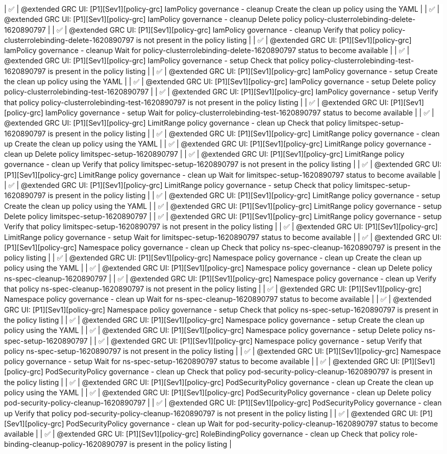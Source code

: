 | :white_check_mark: | @extended GRC UI: [P1][Sev1][policy-grc] IamPolicy governance - cleanup Create the clean up policy using the YAML |
| :white_check_mark: | @extended GRC UI: [P1][Sev1][policy-grc] IamPolicy governance - cleanup Delete policy policy-clusterrolebinding-delete-1620890797 |
| :white_check_mark: | @extended GRC UI: [P1][Sev1][policy-grc] IamPolicy governance - cleanup Verify that policy policy-clusterrolebinding-delete-1620890797 is not present in the policy listing |
| :white_check_mark: | @extended GRC UI: [P1][Sev1][policy-grc] IamPolicy governance - cleanup Wait for policy-clusterrolebinding-delete-1620890797 status to become available |
| :white_check_mark: | @extended GRC UI: [P1][Sev1][policy-grc] IamPolicy governance - setup Check that policy policy-clusterrolebinding-test-1620890797 is present in the policy listing |
| :white_check_mark: | @extended GRC UI: [P1][Sev1][policy-grc] IamPolicy governance - setup Create the clean up policy using the YAML |
| :white_check_mark: | @extended GRC UI: [P1][Sev1][policy-grc] IamPolicy governance - setup Delete policy policy-clusterrolebinding-test-1620890797 |
| :white_check_mark: | @extended GRC UI: [P1][Sev1][policy-grc] IamPolicy governance - setup Verify that policy policy-clusterrolebinding-test-1620890797 is not present in the policy listing |
| :white_check_mark: | @extended GRC UI: [P1][Sev1][policy-grc] IamPolicy governance - setup Wait for policy-clusterrolebinding-test-1620890797 status to become available |
| :white_check_mark: | @extended GRC UI: [P1][Sev1][policy-grc] LimitRange policy governance - clean up Check that policy limitspec-setup-1620890797 is present in the policy listing |
| :white_check_mark: | @extended GRC UI: [P1][Sev1][policy-grc] LimitRange policy governance - clean up Create the clean up policy using the YAML |
| :white_check_mark: | @extended GRC UI: [P1][Sev1][policy-grc] LimitRange policy governance - clean up Delete policy limitspec-setup-1620890797 |
| :white_check_mark: | @extended GRC UI: [P1][Sev1][policy-grc] LimitRange policy governance - clean up Verify that policy limitspec-setup-1620890797 is not present in the policy listing |
| :white_check_mark: | @extended GRC UI: [P1][Sev1][policy-grc] LimitRange policy governance - clean up Wait for limitspec-setup-1620890797 status to become available |
| :white_check_mark: | @extended GRC UI: [P1][Sev1][policy-grc] LimitRange policy governance - setup Check that policy limitspec-setup-1620890797 is present in the policy listing |
| :white_check_mark: | @extended GRC UI: [P1][Sev1][policy-grc] LimitRange policy governance - setup Create the clean up policy using the YAML |
| :white_check_mark: | @extended GRC UI: [P1][Sev1][policy-grc] LimitRange policy governance - setup Delete policy limitspec-setup-1620890797 |
| :white_check_mark: | @extended GRC UI: [P1][Sev1][policy-grc] LimitRange policy governance - setup Verify that policy limitspec-setup-1620890797 is not present in the policy listing |
| :white_check_mark: | @extended GRC UI: [P1][Sev1][policy-grc] LimitRange policy governance - setup Wait for limitspec-setup-1620890797 status to become available |
| :white_check_mark: | @extended GRC UI: [P1][Sev1][policy-grc] Namespace policy governance - clean up Check that policy ns-spec-cleanup-1620890797 is present in the policy listing |
| :white_check_mark: | @extended GRC UI: [P1][Sev1][policy-grc] Namespace policy governance - clean up Create the clean up policy using the YAML |
| :white_check_mark: | @extended GRC UI: [P1][Sev1][policy-grc] Namespace policy governance - clean up Delete policy ns-spec-cleanup-1620890797 |
| :white_check_mark: | @extended GRC UI: [P1][Sev1][policy-grc] Namespace policy governance - clean up Verify that policy ns-spec-cleanup-1620890797 is not present in the policy listing |
| :white_check_mark: | @extended GRC UI: [P1][Sev1][policy-grc] Namespace policy governance - clean up Wait for ns-spec-cleanup-1620890797 status to become available |
| :white_check_mark: | @extended GRC UI: [P1][Sev1][policy-grc] Namespace policy governance - setup Check that policy ns-spec-setup-1620890797 is present in the policy listing |
| :white_check_mark: | @extended GRC UI: [P1][Sev1][policy-grc] Namespace policy governance - setup Create the clean up policy using the YAML |
| :white_check_mark: | @extended GRC UI: [P1][Sev1][policy-grc] Namespace policy governance - setup Delete policy ns-spec-setup-1620890797 |
| :white_check_mark: | @extended GRC UI: [P1][Sev1][policy-grc] Namespace policy governance - setup Verify that policy ns-spec-setup-1620890797 is not present in the policy listing |
| :white_check_mark: | @extended GRC UI: [P1][Sev1][policy-grc] Namespace policy governance - setup Wait for ns-spec-setup-1620890797 status to become available |
| :white_check_mark: | @extended GRC UI: [P1][Sev1][policy-grc] PodSecurityPolicy governance - clean up Check that policy pod-security-policy-cleanup-1620890797 is present in the policy listing |
| :white_check_mark: | @extended GRC UI: [P1][Sev1][policy-grc] PodSecurityPolicy governance - clean up Create the clean up policy using the YAML |
| :white_check_mark: | @extended GRC UI: [P1][Sev1][policy-grc] PodSecurityPolicy governance - clean up Delete policy pod-security-policy-cleanup-1620890797 |
| :white_check_mark: | @extended GRC UI: [P1][Sev1][policy-grc] PodSecurityPolicy governance - clean up Verify that policy pod-security-policy-cleanup-1620890797 is not present in the policy listing |
| :white_check_mark: | @extended GRC UI: [P1][Sev1][policy-grc] PodSecurityPolicy governance - clean up Wait for pod-security-policy-cleanup-1620890797 status to become available |
| :white_check_mark: | @extended GRC UI: [P1][Sev1][policy-grc] RoleBindingPolicy governance - clean up Check that policy role-binding-cleanup-policy-1620890797 is present in the policy listing |